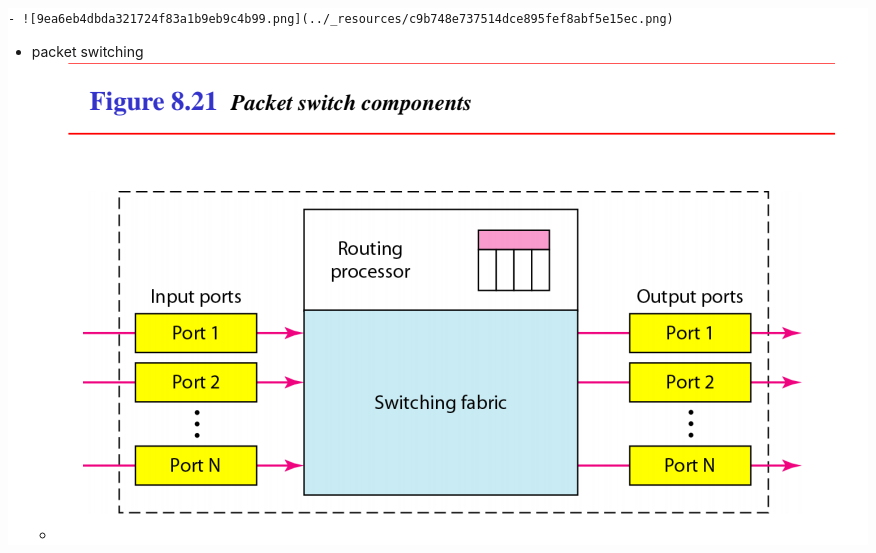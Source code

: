 	- ![9ea6eb4dbda321724f83a1b9eb9c4b99.png](../_resources/c9b748e737514dce895fef8abf5e15ec.png)
- packet switching
	- ![637b8dd24e2d050b367c7662b5a053dd.png](../_resources/b68b34fd99d9445ba9834a6757dc5415.png)